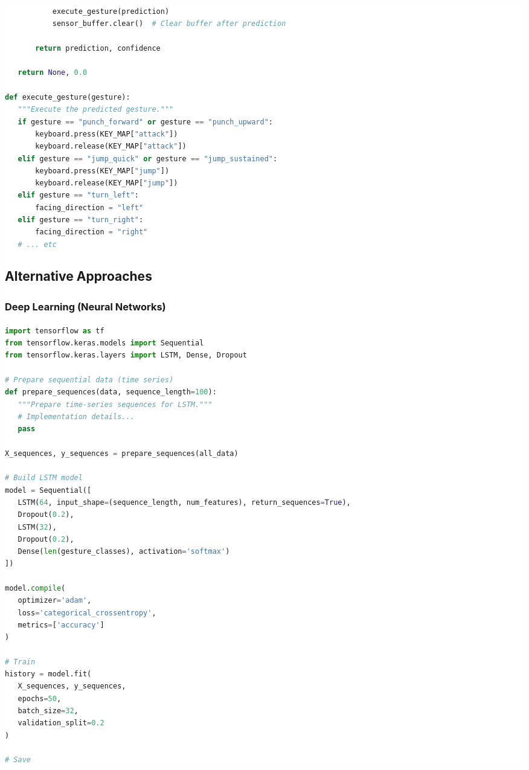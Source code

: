 ```python
           execute_gesture(prediction)
           sensor_buffer.clear()  # Clear buffer after prediction

       return prediction, confidence

   return None, 0.0

def execute_gesture(gesture):
   """Execute the predicted gesture."""
   if gesture == "punch_forward" or gesture == "punch_upward":
       keyboard.press(KEY_MAP["attack"])
       keyboard.release(KEY_MAP["attack"])
   elif gesture == "jump_quick" or gesture == "jump_sustained":
       keyboard.press(KEY_MAP["jump"])
       keyboard.release(KEY_MAP["jump"])
   elif gesture == "turn_left":
       facing_direction = "left"
   elif gesture == "turn_right":
       facing_direction = "right"
   # ... etc
```

## Alternative Approaches

### Deep Learning (Neural Networks)

```python
import tensorflow as tf
from tensorflow.keras.models import Sequential
from tensorflow.keras.layers import LSTM, Dense, Dropout

# Prepare sequential data (time series)
def prepare_sequences(data, sequence_length=100):
   """Prepare time-series sequences for LSTM."""
   # Implementation details...
   pass

X_sequences, y_sequences = prepare_sequences(all_data)

# Build LSTM model
model = Sequential([
   LSTM(64, input_shape=(sequence_length, num_features), return_sequences=True),
   Dropout(0.2),
   LSTM(32),
   Dropout(0.2),
   Dense(len(gesture_classes), activation='softmax')
])

model.compile(
   optimizer='adam',
   loss='categorical_crossentropy',
   metrics=['accuracy']
)

# Train
history = model.fit(
   X_sequences, y_sequences,
   epochs=50,
   batch_size=32,
   validation_split=0.2
)

# Save
```